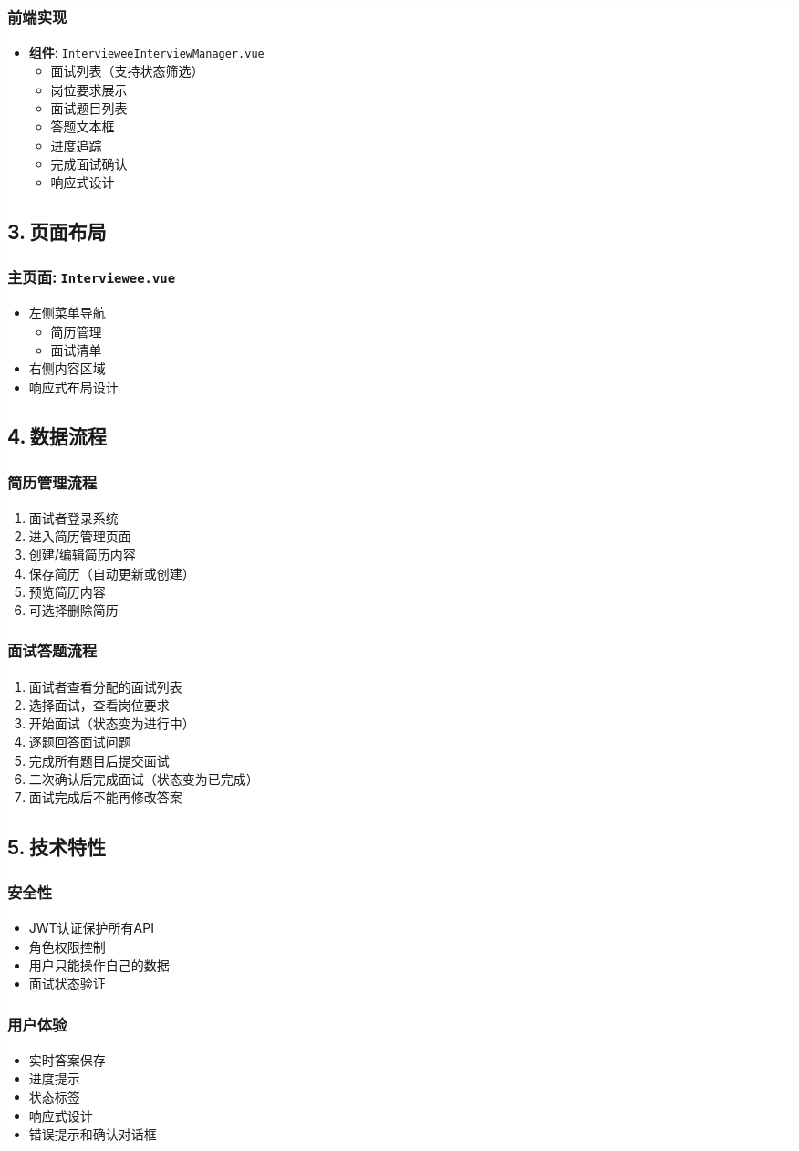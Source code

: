 ### 前端实现
- **组件**: `IntervieweeInterviewManager.vue`
  - 面试列表（支持状态筛选）
  - 岗位要求展示
  - 面试题目列表
  - 答题文本框
  - 进度追踪
  - 完成面试确认
  - 响应式设计

## 3. 页面布局

### 主页面: `Interviewee.vue`
- 左侧菜单导航
  - 简历管理
  - 面试清单
- 右侧内容区域
- 响应式布局设计

## 4. 数据流程

### 简历管理流程
1. 面试者登录系统
2. 进入简历管理页面
3. 创建/编辑简历内容
4. 保存简历（自动更新或创建）
5. 预览简历内容
6. 可选择删除简历

### 面试答题流程
1. 面试者查看分配的面试列表
2. 选择面试，查看岗位要求
3. 开始面试（状态变为进行中）
4. 逐题回答面试问题
5. 完成所有题目后提交面试
6. 二次确认后完成面试（状态变为已完成）
7. 面试完成后不能再修改答案

## 5. 技术特性

### 安全性
- JWT认证保护所有API
- 角色权限控制
- 用户只能操作自己的数据
- 面试状态验证

### 用户体验
- 实时答案保存
- 进度提示
- 状态标签
- 响应式设计
- 错误提示和确认对话框
